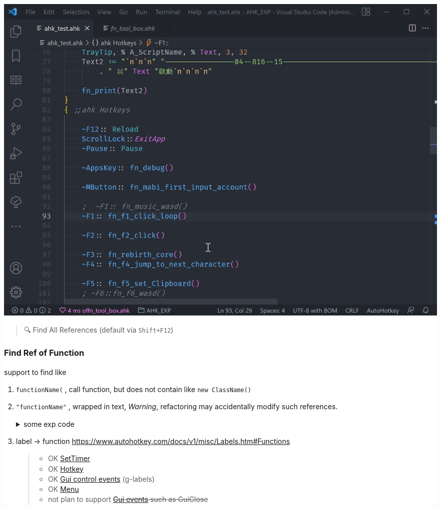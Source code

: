    ![ListAllReferences](image/ListAllReferences.gif)
   > 🔍 Find All References (default via `Shift+F12`)

### Find Ref of Function

support to find like

1. `functionName(` , call function, but does not contain like `new ClassName()`
2. `"functionName"` , wrapped in text, _Warning_, refactoring may accidentally modify such references.
   <details><summary>some exp code</summary></details>

3. label -> function <https://www.autohotkey.com/docs/v1/misc/Labels.htm#Functions>
   >
   > - OK [SetTimer](https://www.autohotkey.com/docs/v1/lib/SetTimer.htm#Functor)
   > - OK [Hotkey](https://www.autohotkey.com/docs/v1/lib/Hotkey.htm#Functor)
   > - OK [Gui control events](https://www.autohotkey.com/docs/v1/lib/Gui.htm#label) (g-labels)
   > - OK [Menu](https://www.autohotkey.com/docs/v1/lib/Menu.htm#Functor)
   > - not plan to support ~~[Gui events](https://www.autohotkey.com/docs/v1/lib/Gui.htm#Labels) such as GuiClose~~
